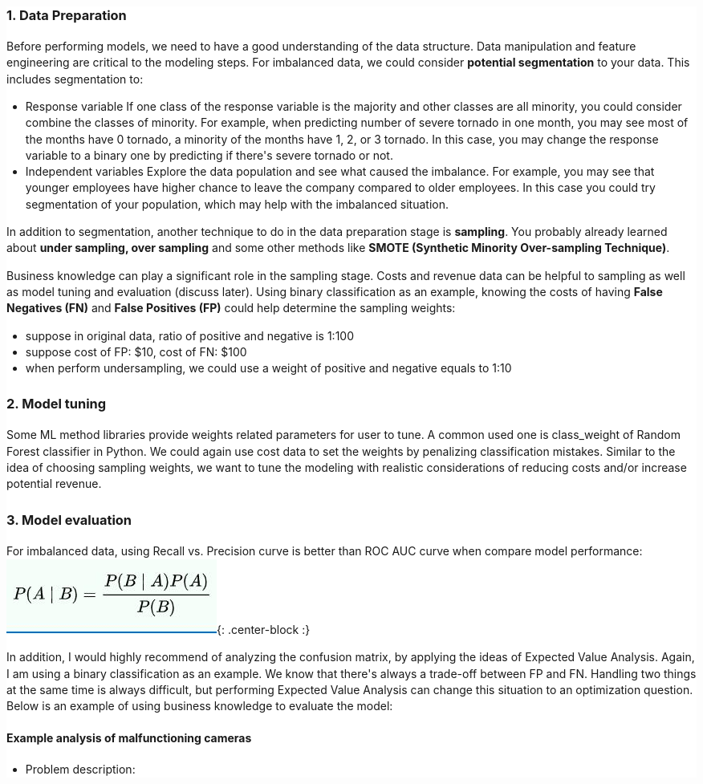 ### 1. Data Preparation
Before performing models, we need to have a good understanding of the data structure. Data manipulation and feature engineering are critical to the modeling steps. For imbalanced data, we could consider **potential segmentation** to your data. This includes segmentation to:
* Response variable
If one class of the response variable is the majority and other classes are all minority, you could consider combine the classes of minority. For example, when predicting number of severe tornado in one month, you may see most of the months have 0 tornado, a minority of the months have 1, 2, or 3 tornado. In this case, you may change the response variable to a binary one by predicting if there's severe tornado or not.
* Independent variables
Explore the data population and see what caused the imbalance. For example, you may see that younger employees have higher chance to leave the company compared to older employees. In this case you could try segmentation of your population, which may help with the imbalanced situation.

In addition to segmentation, another technique to do in the data preparation stage is **sampling**. You probably already learned about **under sampling, over sampling** and some other methods like **SMOTE (Synthetic Minority Over-sampling Technique)**. 

Business knowledge can play a significant role in the sampling stage. Costs and revenue data can be helpful to sampling as well as model tuning and evaluation (discuss later). Using binary classification as an example, knowing the costs of having **False Negatives (FN)** and **False Positives (FP)** could help determine the sampling weights:
* suppose in original data, ratio of positive and negative is 1:100
* suppose cost of FP: $10, cost of FN: $100
* when perform undersampling, we could use a weight of positive and negative equals to 1:10

### 2. Model tuning
Some ML method libraries provide weights related parameters for user to tune. A common used one is class_weight of Random Forest classifier in Python. We could again use cost data to set the weights by penalizing classification mistakes. Similar to the idea of choosing sampling weights, we want to tune the modeling with realistic considerations of reducing costs and/or increase potential revenue.
### 3. Model evaluation
For imbalanced data, using Recall vs. Precision curve is better than ROC AUC curve when compare model performance:
![](https://github.com/mingjiezhao/mingjiezhao.github.io/blob/master/img/posts_imgs/COVID-19/Musk_test/theory.jpg?raw=true){: .center-block :}

In addition, I would highly recommend of analyzing the confusion matrix, by applying the ideas of Expected Value Analysis. Again, I am using a binary classification as an example. We know that there's always a trade-off between FP and FN. Handling two things at the same time is always difficult, but performing Expected Value Analysis can change this situation to an optimization question. Below is an example of using business knowledge to evaluate the model:   

#### Example analysis of malfunctioning cameras
* Problem description:
